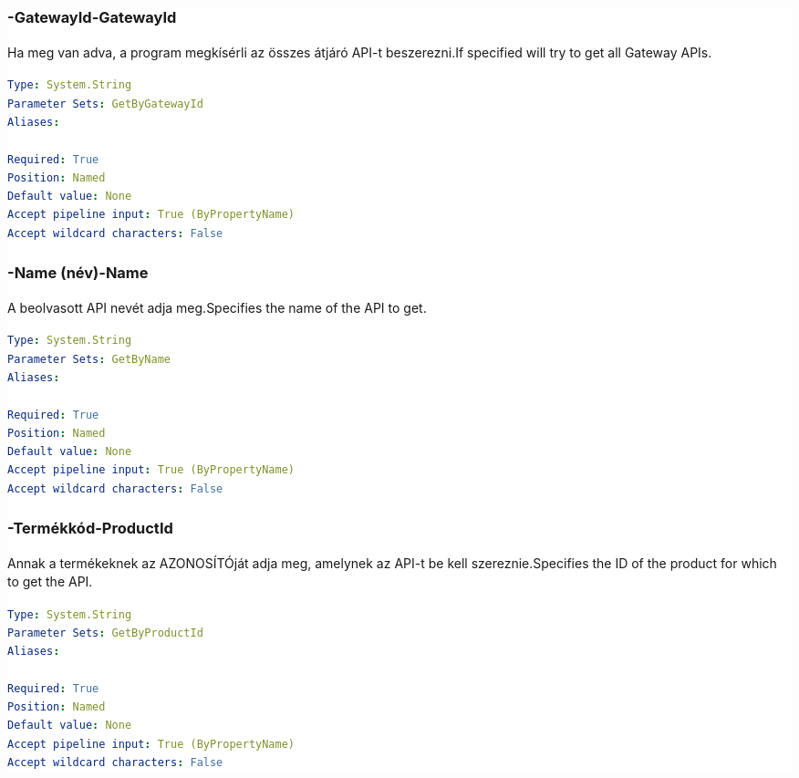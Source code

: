 ### <span data-ttu-id="49276-131">-GatewayId</span><span class="sxs-lookup"><span data-stu-id="49276-131">-GatewayId</span></span>
<span data-ttu-id="49276-132">Ha meg van adva, a program megkísérli az összes átjáró API-t beszerezni.</span><span class="sxs-lookup"><span data-stu-id="49276-132">If specified will try to get all Gateway APIs.</span></span>

```yaml
Type: System.String
Parameter Sets: GetByGatewayId
Aliases:

Required: True
Position: Named
Default value: None
Accept pipeline input: True (ByPropertyName)
Accept wildcard characters: False
```

### <span data-ttu-id="49276-133">-Name (név)</span><span class="sxs-lookup"><span data-stu-id="49276-133">-Name</span></span>
<span data-ttu-id="49276-134">A beolvasott API nevét adja meg.</span><span class="sxs-lookup"><span data-stu-id="49276-134">Specifies the name of the API to get.</span></span>

```yaml
Type: System.String
Parameter Sets: GetByName
Aliases:

Required: True
Position: Named
Default value: None
Accept pipeline input: True (ByPropertyName)
Accept wildcard characters: False
```

### <span data-ttu-id="49276-135">-Termékkód</span><span class="sxs-lookup"><span data-stu-id="49276-135">-ProductId</span></span>
<span data-ttu-id="49276-136">Annak a termékeknek az AZONOSÍTÓját adja meg, amelynek az API-t be kell szereznie.</span><span class="sxs-lookup"><span data-stu-id="49276-136">Specifies the ID of the product for which to get the API.</span></span>

```yaml
Type: System.String
Parameter Sets: GetByProductId
Aliases:

Required: True
Position: Named
Default value: None
Accept pipeline input: True (ByPropertyName)
Accept wildcard characters: False
```
